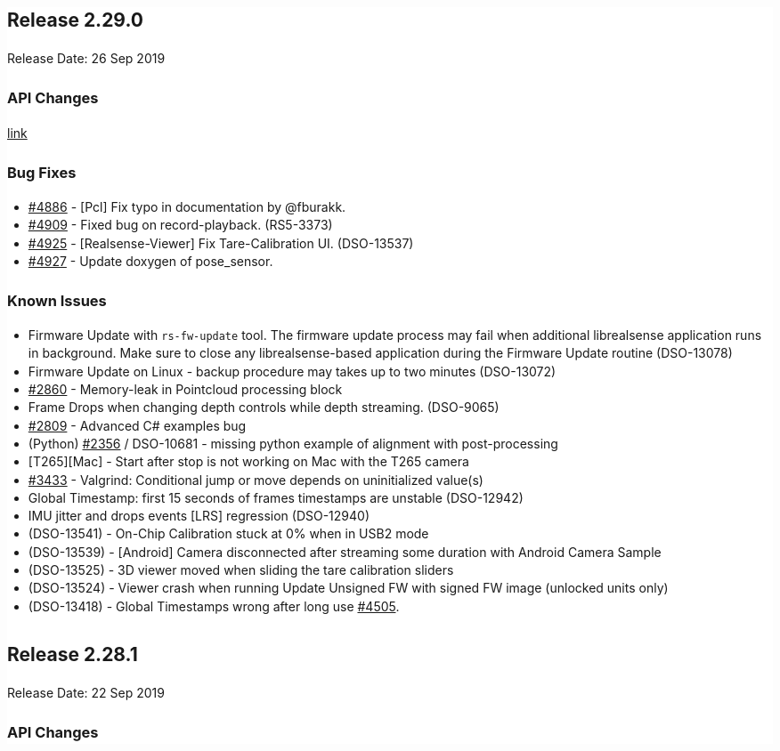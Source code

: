## Release 2.29.0

Release Date: 26 Sep 2019

### API Changes

[link](https://github.com/IntelRealSense/librealsense/wiki/API-Changes#version-2290)

### Bug Fixes

* [\#4886](https://github.com/IntelRealSense/librealsense/pull/4886) - \[Pcl\] Fix typo in documentation by @fburakk. 
* [\#4909](https://github.com/IntelRealSense/librealsense/pull/4909) - Fixed bug on record-playback. \(RS5-3373\)
* [\#4925](https://github.com/IntelRealSense/librealsense/pull/4925) - \[Realsense-Viewer\] Fix Tare-Calibration UI. \(DSO-13537\) 
* [\#4927](https://github.com/IntelRealSense/librealsense/pull/4927) - Update doxygen of pose\_sensor.

### Known Issues

* Firmware Update with `rs-fw-update` tool. The firmware update process may fail when additional librealsense application runs in background. Make sure to close any librealsense-based application during the Firmware Update routine \(DSO-13078\)
* Firmware Update on Linux - backup procedure may takes up to two minutes \(DSO-13072\)
* [\#2860](https://github.com/IntelRealSense/librealsense/issues/2860) - Memory-leak in Pointcloud processing block
* Frame Drops when changing depth controls while depth streaming. \(DSO-9065\)
* [\#2809](https://github.com/IntelRealSense/librealsense/issues/2809) - Advanced C\# examples bug
* \(Python\) [\#2356](https://github.com/IntelRealSense/librealsense/issues/2356) / DSO-10681 - missing python example of alignment with post-processing
* \[T265\]\[Mac\] - Start after stop is not working on Mac with the T265 camera
* [\#3433](https://github.com/IntelRealSense/librealsense/issues/3433) - Valgrind: Conditional jump or move depends on uninitialized value\(s\)
* Global Timestamp: first 15 seconds of frames timestamps are unstable \(DSO-12942\)
* IMU jitter and drops events \[LRS\] regression \(DSO-12940\)
* \(DSO-13541\) - On-Chip Calibration stuck at 0% when in USB2 mode
* \(DSO-13539\) - \[Android\] Camera disconnected after streaming some duration with Android Camera Sample
* \(DSO-13525\) - 3D viewer moved when sliding the tare calibration sliders
* \(DSO-13524\) - Viewer crash when running Update Unsigned FW with signed FW image \(unlocked units only\)
* \(DSO-13418\) - Global Timestamps wrong after long use [\#4505](https://github.com/IntelRealSense/librealsense/issues/4505).

## Release 2.28.1

Release Date: 22 Sep 2019

### API Changes
